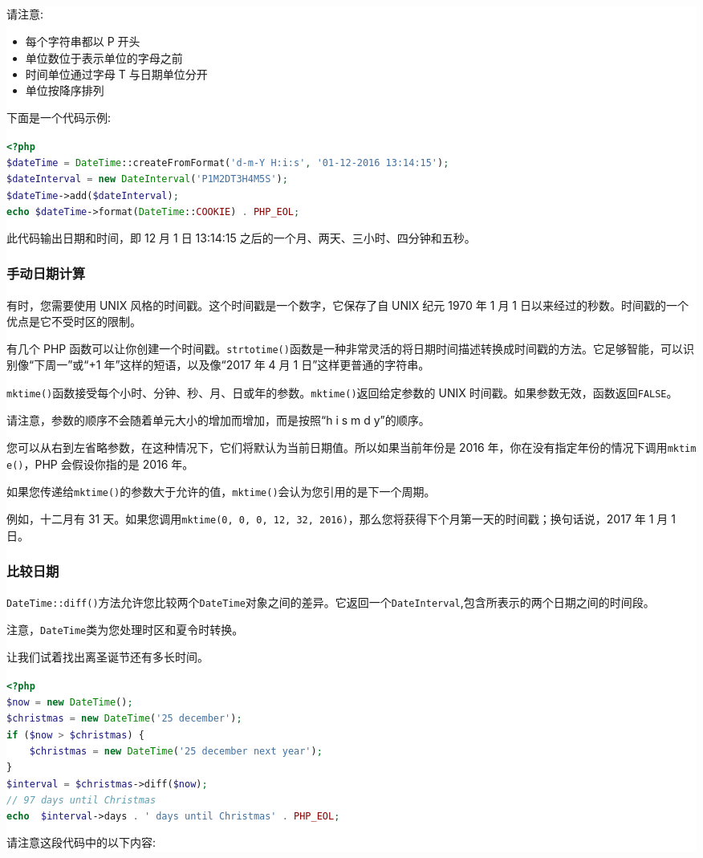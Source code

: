 请注意:

*   每个字符串都以 P 开头
*   单位数位于表示单位的字母之前
*   时间单位通过字母 T 与日期单位分开
*   单位按降序排列

下面是一个代码示例:

```php
<?php
$dateTime = DateTime::createFromFormat('d-m-Y H:i:s', '01-12-2016 13:14:15');
$dateInterval = new DateInterval('P1M2DT3H4M5S');
$dateTime->add($dateInterval);
echo $dateTime->format(DateTime::COOKIE) . PHP_EOL;

```

此代码输出日期和时间，即 12 月 1 日 13:14:15 之后的一个月、两天、三小时、四分钟和五秒。

### 手动日期计算

有时，您需要使用 UNIX 风格的时间戳。这个时间戳是一个数字，它保存了自 UNIX 纪元 1970 年 1 月 1 日以来经过的秒数。时间戳的一个优点是它不受时区的限制。

有几个 PHP 函数可以让你创建一个时间戳。`strtotime()`函数是一种非常灵活的将日期时间描述转换成时间戳的方法。它足够智能，可以识别像“下周一”或“+1 年”这样的短语，以及像“2017 年 4 月 1 日”这样更普通的字符串。

`mktime()`函数接受每个小时、分钟、秒、月、日或年的参数。`mktime()`返回给定参数的 UNIX 时间戳。如果参数无效，函数返回`FALSE`。

请注意，参数的顺序不会随着单元大小的增加而增加，而是按照“h i s m d y”的顺序。

您可以从右到左省略参数，在这种情况下，它们将默认为当前日期值。所以如果当前年份是 2016 年，你在没有指定年份的情况下调用`mktime()`，PHP 会假设你指的是 2016 年。

如果您传递给`mktime()`的参数大于允许的值，`mktime()`会认为您引用的是下一个周期。

例如，十二月有 31 天。如果您调用`mktime(0, 0, 0, 12, 32, 2016)`，那么您将获得下个月第一天的时间戳；换句话说，2017 年 1 月 1 日。

### 比较日期

`DateTime::diff()`方法允许您比较两个`DateTime`对象之间的差异。它返回一个`DateInterval`,包含所表示的两个日期之间的时间段。

注意，`DateTime`类为您处理时区和夏令时转换。

让我们试着找出离圣诞节还有多长时间。

```php
<?php
$now = new DateTime();
$christmas = new DateTime('25 december');
if ($now > $christmas) {
    $christmas = new DateTime('25 december next year');
}
$interval = $christmas->diff($now);
// 97 days until Christmas
echo  $interval->days . ' days until Christmas' . PHP_EOL;

```

请注意这段代码中的以下内容:
